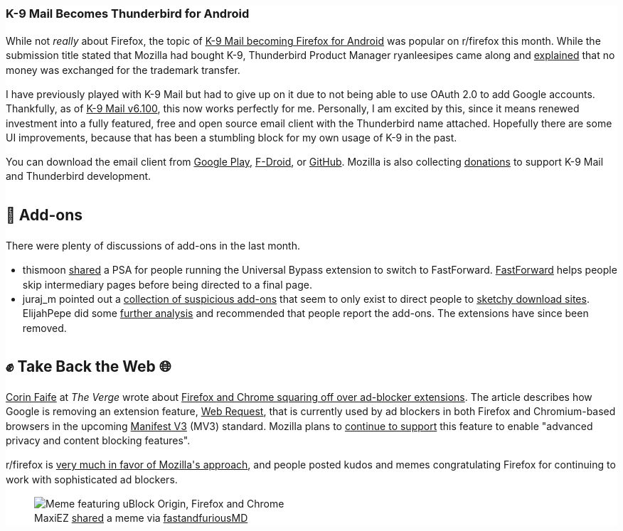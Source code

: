 ### K-9 Mail Becomes Thunderbird for Android

While not *really* about Firefox, the topic of [K-9 Mail becoming Firefox for Android](https://www.reddit.com/r/firefox/comments/vbnup9/mozilla_bought_k9_mail_and_it_will_become/) was popular on r/firefox this month. While the submission title stated that Mozilla had bought K-9, Thunderbird Product Manager ryanleesipes came along and [explained](https://www.reddit.com/r/firefox/comments/vbnup9/mozilla_bought_k9_mail_and_it_will_become/icbis4a/) that no money was exchanged for the trademark transfer.

I have previously played with K-9 Mail but had to give up on it due to not being able to use OAuth 2.0 to add Google accounts. Thankfully, as of [K-9 Mail v6.100](https://github.com/thundernest/k-9/releases/tag/6.100), this now works perfectly for me. Personally, I am excited by this, since it means renewed investment into a fully featured, free and open source email client with the Thunderbird name attached. Hopefully there are some UI improvements, because that has been a stumbling block for my own usage of K-9 in the past.

You can download the email client from [Google Play](https://play.google.com/store/apps/details?id=com.fsck.k9), [F-Droid](https://f-droid.org/repository/browse/?fdid=com.fsck.k9), or [GitHub](https://github.com/thundernest/k-9/releases). Mozilla is also collecting [donations](https://mzla.link/k9-give) to support K-9 Mail and Thunderbird development.

## 🧩 Add-ons

There were plenty of discussions of add-ons in the last month. 

* thismoon [shared](https://www.reddit.com/r/firefox/comments/v61gww/if_you_are_still_using_the_universal_bypass/) a PSA for people running the Universal Bypass extension to switch to FastForward. [FastForward](https://addons.mozilla.org/firefox/addon/fastforwardteam/) helps people skip intermediary pages before being directed to a final page.
* juraj_m pointed out a [collection of suspicious add-ons](https://www.reddit.com/r/firefox/comments/vjvg2v/look_at_this_clickbait_its_a_winrar_addon_made_by/) that seem to only exist to direct people to [sketchy download sites](https://www.reddit.com/r/firefox/comments/vjvg2v/look_at_this_clickbait_its_a_winrar_addon_made_by/idlq6vl/). ElijahPepe did some [further analysis](https://www.reddit.com/r/firefox/comments/vjvg2v/look_at_this_clickbait_its_a_winrar_addon_made_by/idowvdp/) and recommended that people report the add-ons. The extensions have since been removed.

## ✊ Take Back the Web 🌐

[Corin Faife](https://twitter.com/corintxt) at *The Verge* wrote about [Firefox and Chrome squaring off over ad-blocker extensions](https://www.reddit.com/r/firefox/comments/v9705h/firefox_and_chrome_are_squaring_off_over/). The article describes how Google is removing an extension feature, [Web Request](https://developer.chrome.com/docs/extensions/reference/webRequest/), that is currently used by ad blockers in both Firefox and Chromium-based browsers in the upcoming [Manifest V3](https://developer.chrome.com/docs/extensions/mv3/intro/mv3-overview/) (MV3) standard. Mozilla plans to [continue to support](https://blog.mozilla.org/addons/2022/05/18/manifest-v3-in-firefox-recap-next-steps/) this feature to enable "advanced privacy and content blocking features". 

r/firefox is [very much in favor of Mozilla's approach](https://www.reddit.com/r/firefox/comments/viibuj/i_think_its_outstanding_that_mozilla_firefox_will/), and people posted kudos and memes congratulating Firefox for continuing to work with sophisticated ad blockers. 

<p>
	<figure>
	<picture>
	  <source type="image/jpeg" srcset="{{site.url}}/assets/images/firefox-reddit-monthly-wrap-up/2022-06/2023-is-coming.jpg">
	  <img src="{{site.url}}/assets/images/firefox-reddit-monthly-wrap-up/2022-06/2023-is-coming.jpg" alt="Meme featuring uBlock Origin, Firefox and Chrome"/>
	  <figcaption>MaxiEZ <a href="https://www.reddit.com/r/firefox/comments/v9wt25/its_coming/">shared</a> a meme via <a href="https://www.reddit.com/r/pcmasterrace/comments/v9ujza/2023_is_coming/">fastandfuriousMD</a>
</figcaption>
	</picture>
</figure>
</p>
